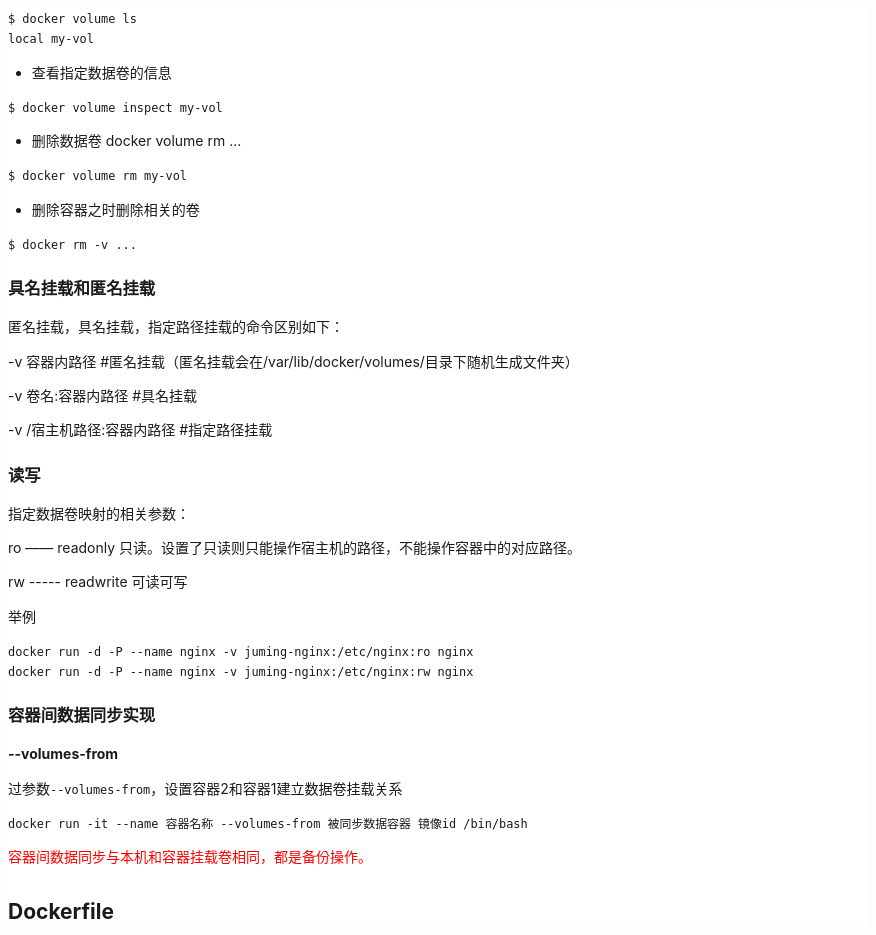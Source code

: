 ```
$ docker volume ls
local my-vol
```

- 查看指定数据卷的信息

```
$ docker volume inspect my-vol
```

- 删除数据卷 docker volume rm ...

```
$ docker volume rm my-vol
```

- 删除容器之时删除相关的卷

```
$ docker rm -v ...
```

### 具名挂载和匿名挂载

匿名挂载，具名挂载，指定路径挂载的命令区别如下：

-v 容器内路径 #匿名挂载（匿名挂载会在/var/lib/docker/volumes/目录下随机生成文件夹）

-v 卷名:容器内路径 #具名挂载

-v /宿主机路径:容器内路径 #指定路径挂载

### 读写

指定数据卷映射的相关参数：

ro —— readonly 只读。设置了只读则只能操作宿主机的路径，不能操作容器中的对应路径。

rw ----- readwrite 可读可写

举例

```shell
docker run -d -P --name nginx -v juming-nginx:/etc/nginx:ro nginx
docker run -d -P --name nginx -v juming-nginx:/etc/nginx:rw nginx
```

### 容器间数据同步实现

**--volumes-from**

过参数`--volumes-from`，设置容器2和容器1建立数据卷挂载关系

```shell
docker run -it --name 容器名称 --volumes-from 被同步数据容器 镜像id /bin/bash
```

<span style="color:red">容器间数据同步与本机和容器挂载卷相同，都是备份操作。</span>

## Dockerfile
